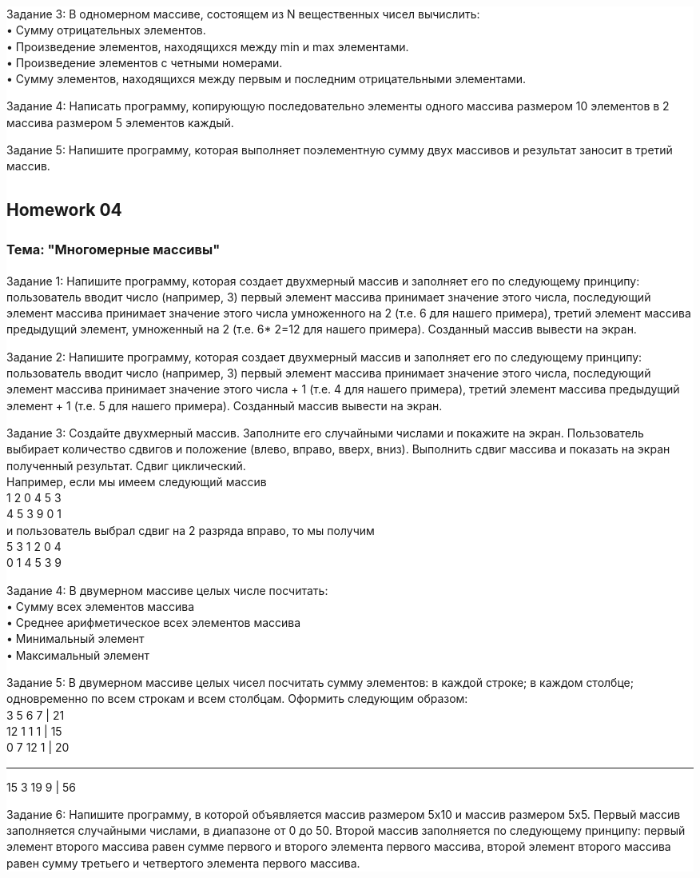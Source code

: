 Задание 3: В одномерном массиве, состоящем из N вещественных чисел вычислить:     
• Сумму отрицательных элементов.      
• Произведение элементов, находящихся между min и max элементами.     
• Произведение элементов с четными номерами.      
• Сумму элементов, находящихся между первым и последним отрицательными элементами.

Задание 4: Написать программу, копирующую последовательно элементы одного массива размером 10 элементов в 2 массива размером 5 элементов каждый.

Задание 5: Напишите программу, которая выполняет поэлементную сумму двух массивов и результат заносит в третий массив.

## Homework 04

### Тема: "Многомерные массивы"

Задание 1: Напишите программу, которая создает двухмерный массив и заполняет его по следующему принципу: пользователь вводит число (например, 3) первый элемент массива принимает значение этого числа, последующий элемент массива принимает значение этого числа умноженного на 2 (т.е. 6 для нашего примера), третий элемент массива предыдущий элемент, умноженный на 2 (т.е. 6* 2=12 для нашего примера). Созданный массив вывести на экран.

Задание 2: Напишите программу, которая создает двухмерный массив и заполняет его по следующему принципу: пользователь вводит число (например, 3) первый элемент массива принимает значение этого числа, последующий элемент массива принимает значение этого числа + 1 (т.е. 4 для нашего примера), третий элемент массива предыдущий элемент + 1 (т.е. 5 для нашего примера). Созданный массив вывести на экран.

Задание 3: Создайте двухмерный массив. Заполните его случайными числами и покажите на экран. Пользователь выбирает количество сдвигов и положение (влево, вправо, вверх, вниз). Выполнить сдвиг массива и показать на экран полученный результат. Сдвиг циклический.      
Например, если мы имеем следующий массив      
1 2 0 4 5 3     
4 5 3 9 0 1     
и пользователь выбрал сдвиг на 2 разряда вправо, то мы получим      
5 3 1 2 0 4     
0 1 4 5 3 9

Задание 4: В двумерном массиве целых числе посчитать:     
• Сумму всех элементов массива      
• Среднее арифметическое всех элементов массива     
• Минимальный элемент     
• Максимальный элемент

Задание 5: В двумерном массиве целых чисел посчитать сумму элементов: в каждой строке; в каждом столбце; одновременно по всем строкам и всем столбцам. Оформить следующим образом:      
3 5 6 7 | 21      
12 1 1 1 | 15     
0 7 12 1 | 20     
_____________     
15 3 19 9 | 56

Задание 6: Напишите программу, в которой объявляется массив размером 5х10 и массив размером 5х5. Первый массив заполняется случайными числами, в диапазоне от 0 до 50. Второй массив заполняется по следующему принципу: первый элемент второго массива равен сумме первого и второго элемента первого массива, второй элемент второго массива равен сумму третьего и четвертого элемента первого массива.
